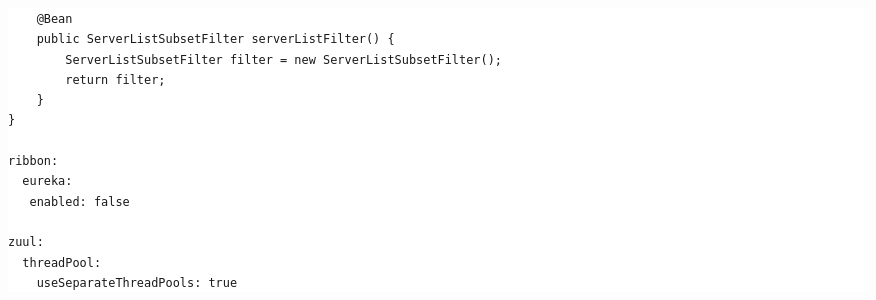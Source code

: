     	@Bean
    	public ServerListSubsetFilter serverListFilter() {
    		ServerListSubsetFilter filter = new ServerListSubsetFilter();
    		return filter;
    	}
    }

    ribbon:
      eureka:
       enabled: false

    zuul:
      threadPool:
        useSeparateThreadPools: true